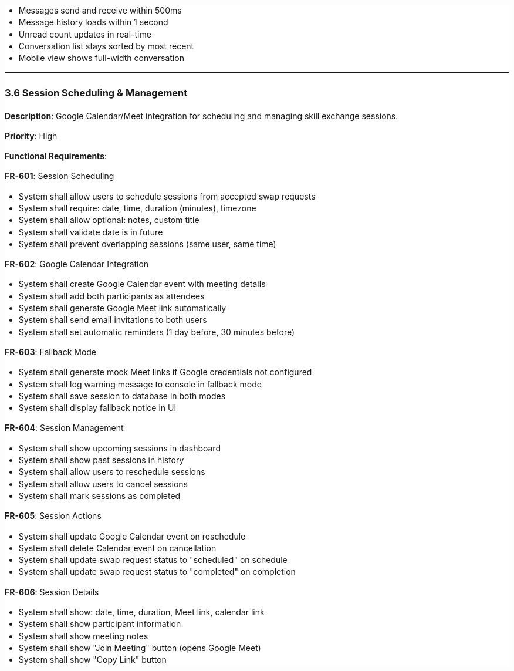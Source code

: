 -   Messages send and receive within 500ms
-   Message history loads within 1 second
-   Unread count updates in real-time
-   Conversation list stays sorted by most recent
-   Mobile view shows full-width conversation

---

### 3.6 Session Scheduling & Management

**Description**: Google Calendar/Meet integration for scheduling and managing skill exchange sessions.

**Priority**: High

**Functional Requirements**:

**FR-601**: Session Scheduling

-   System shall allow users to schedule sessions from accepted swap requests
-   System shall require: date, time, duration (minutes), timezone
-   System shall allow optional: notes, custom title
-   System shall validate date is in future
-   System shall prevent overlapping sessions (same user, same time)

**FR-602**: Google Calendar Integration

-   System shall create Google Calendar event with meeting details
-   System shall add both participants as attendees
-   System shall generate Google Meet link automatically
-   System shall send email invitations to both users
-   System shall set automatic reminders (1 day before, 30 minutes before)

**FR-603**: Fallback Mode

-   System shall generate mock Meet links if Google credentials not configured
-   System shall log warning message to console in fallback mode
-   System shall save session to database in both modes
-   System shall display fallback notice in UI

**FR-604**: Session Management

-   System shall show upcoming sessions in dashboard
-   System shall show past sessions in history
-   System shall allow users to reschedule sessions
-   System shall allow users to cancel sessions
-   System shall mark sessions as completed

**FR-605**: Session Actions

-   System shall update Google Calendar event on reschedule
-   System shall delete Calendar event on cancellation
-   System shall update swap request status to "scheduled" on schedule
-   System shall update swap request status to "completed" on completion

**FR-606**: Session Details

-   System shall show: date, time, duration, Meet link, calendar link
-   System shall show participant information
-   System shall show meeting notes
-   System shall show "Join Meeting" button (opens Google Meet)
-   System shall show "Copy Link" button
